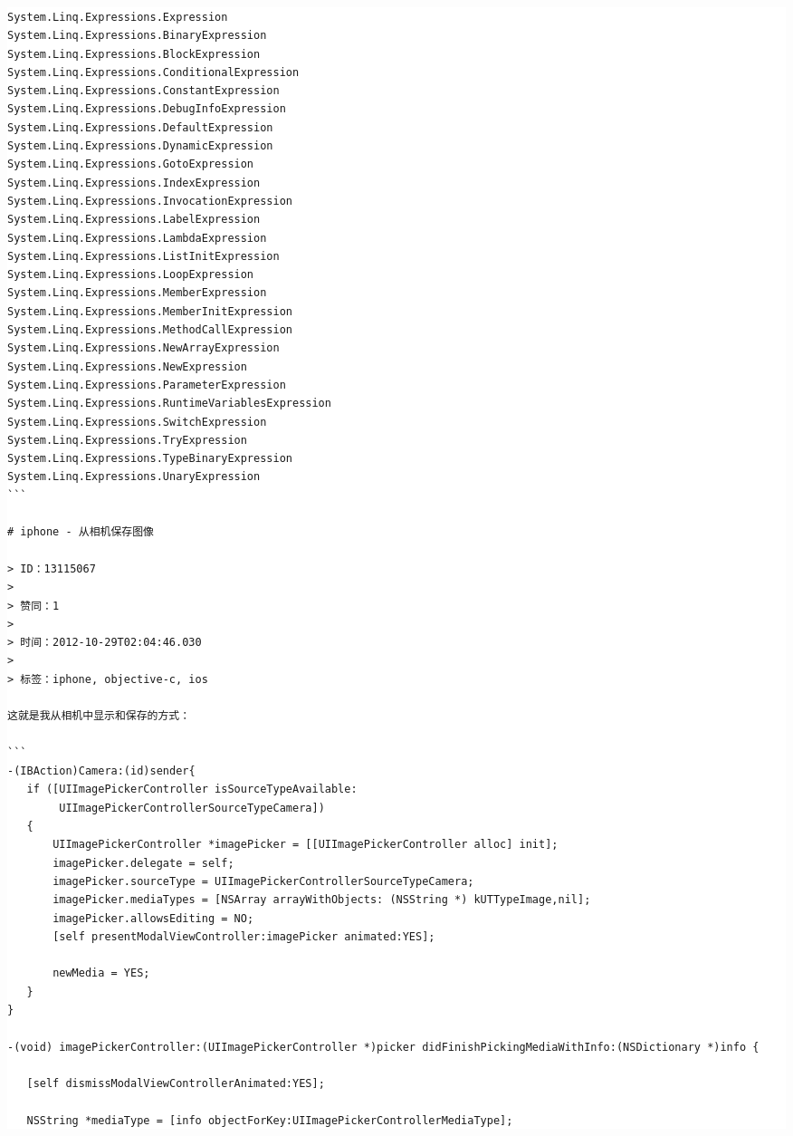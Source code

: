  `````
System.Linq.Expressions.Expression
System.Linq.Expressions.BinaryExpression
System.Linq.Expressions.BlockExpression
System.Linq.Expressions.ConditionalExpression
System.Linq.Expressions.ConstantExpression
System.Linq.Expressions.DebugInfoExpression
System.Linq.Expressions.DefaultExpression
System.Linq.Expressions.DynamicExpression
System.Linq.Expressions.GotoExpression
System.Linq.Expressions.IndexExpression
System.Linq.Expressions.InvocationExpression
System.Linq.Expressions.LabelExpression
System.Linq.Expressions.LambdaExpression
System.Linq.Expressions.ListInitExpression
System.Linq.Expressions.LoopExpression
System.Linq.Expressions.MemberExpression
System.Linq.Expressions.MemberInitExpression
System.Linq.Expressions.MethodCallExpression
System.Linq.Expressions.NewArrayExpression
System.Linq.Expressions.NewExpression
System.Linq.Expressions.ParameterExpression
System.Linq.Expressions.RuntimeVariablesExpression
System.Linq.Expressions.SwitchExpression
System.Linq.Expressions.TryExpression
System.Linq.Expressions.TypeBinaryExpression
System.Linq.Expressions.UnaryExpression 
```

# iphone - 从相机保存图像

> ID：13115067
> 
> 赞同：1
> 
> 时间：2012-10-29T02:04:46.030
> 
> 标签：iphone, objective-c, ios

这就是我从相机中显示和保存的方式：

```
-(IBAction)Camera:(id)sender{
    if ([UIImagePickerController isSourceTypeAvailable:
         UIImagePickerControllerSourceTypeCamera])
    {
        UIImagePickerController *imagePicker = [[UIImagePickerController alloc] init];
        imagePicker.delegate = self;
        imagePicker.sourceType = UIImagePickerControllerSourceTypeCamera;
        imagePicker.mediaTypes = [NSArray arrayWithObjects: (NSString *) kUTTypeImage,nil];
        imagePicker.allowsEditing = NO;
        [self presentModalViewController:imagePicker animated:YES];

        newMedia = YES;
    }
}

-(void) imagePickerController:(UIImagePickerController *)picker didFinishPickingMediaWithInfo:(NSDictionary *)info {

    [self dismissModalViewControllerAnimated:YES];

    NSString *mediaType = [info objectForKey:UIImagePickerControllerMediaType];

 `````